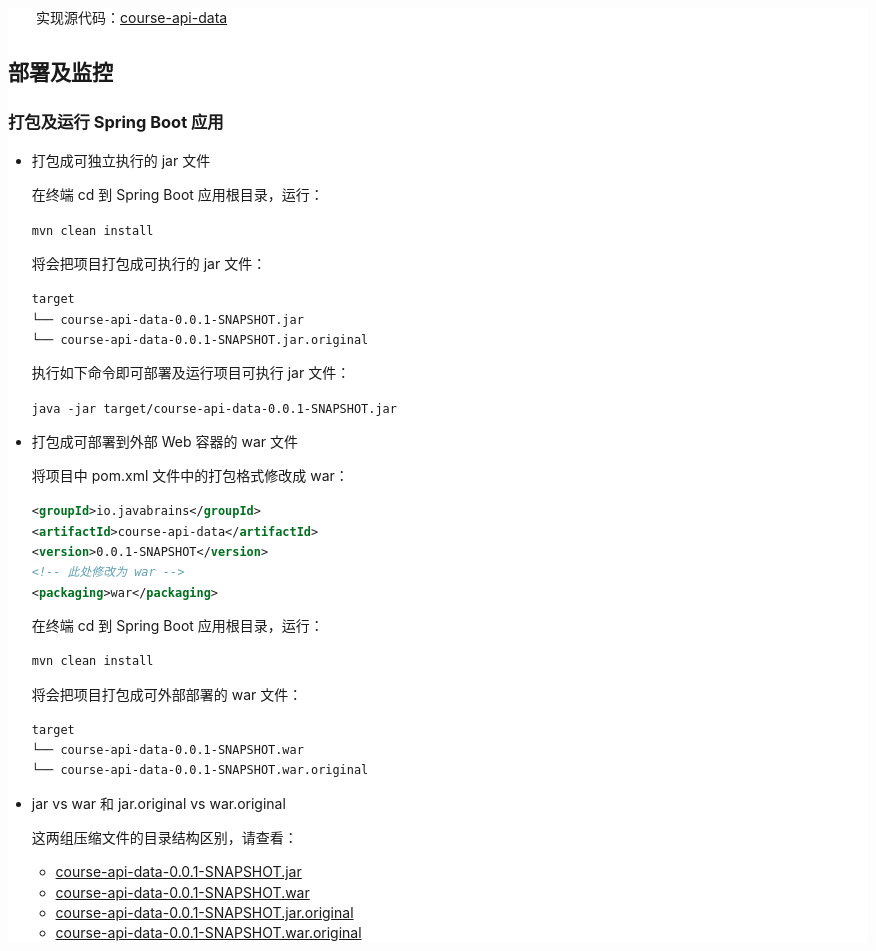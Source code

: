 &emsp;&emsp;实现源代码：[course-api-data](https://github.com/ReionChan/PhotoRepo/tree/master/course-api-data) 
 	
## 部署及监控  
### 打包及运行 Spring Boot 应用
* 打包成可独立执行的 jar 文件  

	在终端 cd 到 Spring Boot 应用根目录，运行：

	```
	mvn clean install
	```
	将会把项目打包成可执行的 jar 文件：  
	```
	target
	└── course-api-data-0.0.1-SNAPSHOT.jar
	└── course-api-data-0.0.1-SNAPSHOT.jar.original
	```  
	执行如下命令即可部署及运行项目可执行 jar 文件：
	```
	java -jar target/course-api-data-0.0.1-SNAPSHOT.jar
	```
* 打包成可部署到外部 Web 容器的 war 文件

	将项目中 pom.xml 文件中的打包格式修改成 war：
	```xml
	<groupId>io.javabrains</groupId>
	<artifactId>course-api-data</artifactId>
	<version>0.0.1-SNAPSHOT</version>
	<!-- 此处修改为 war -->
	<packaging>war</packaging>
	```  
	在终端 cd 到 Spring Boot 应用根目录，运行：

	```
	mvn clean install
	```
	将会把项目打包成可外部部署的 war 文件：  
	```
	target
	└── course-api-data-0.0.1-SNAPSHOT.war
	└── course-api-data-0.0.1-SNAPSHOT.war.original
	```  
* jar vs war 和 jar.original vs war.original
	
	这两组压缩文件的目录结构区别，请查看：  
	* [course-api-data-0.0.1-SNAPSHOT.jar](https://github.com/ReionChan/PhotoRepo/blob/master/course-api-data/course-api-data-0.0.1-SNAPSHOT.jar.txt)
	* [course-api-data-0.0.1-SNAPSHOT.war](https://github.com/ReionChan/PhotoRepo/blob/master/course-api-data/course-api-data-0.0.1-SNAPSHOT.war.txt)
	* [course-api-data-0.0.1-SNAPSHOT.jar.original](https://github.com/ReionChan/PhotoRepo/blob/master/course-api-data/course-api-data-0.0.1-SNAPSHOT.jar.original.txt)
	* [course-api-data-0.0.1-SNAPSHOT.war.original](https://github.com/ReionChan/PhotoRepo/blob/master/course-api-data/course-api-data-0.0.1-SNAPSHOT.war.original.txt)
	  